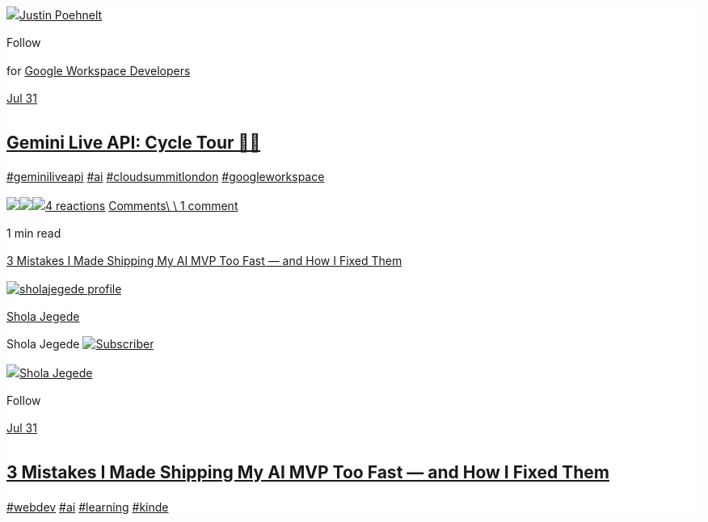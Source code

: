
[![](https://media2.dev.to/dynamic/image/width=90,height=90,fit=cover,gravity=auto,format=auto/https%3A%2F%2Fdev-to-uploads.s3.amazonaws.com%2Fuploads%2Fuser%2Fprofile_image%2F787270%2F4422db93-071d-4fd2-a6fb-0f34cef4367d.jpeg)Justin Poehnelt](https://dev.to/jpoehnelt)

Follow

for [Google Workspace Developers](https://dev.to/googleworkspace)

[Jul 31](https://dev.to/googleworkspace/gemini-live-api-cycle-tour-1kf2)

## [Gemini Live API: Cycle Tour 🚴🏽](https://dev.to/googleworkspace/gemini-live-api-cycle-tour-1kf2)

[#geminiliveapi](https://dev.to/t/geminiliveapi) [#ai](https://dev.to/t/ai) [#cloudsummitlondon](https://dev.to/t/cloudsummitlondon) [#googleworkspace](https://dev.to/t/googleworkspace)

[![](https://assets.dev.to/assets/exploding-head-daceb38d627e6ae9b730f36a1e390fca556a4289d5a41abb2c35068ad3e2c4b5.svg)![](https://assets.dev.to/assets/multi-unicorn-b44d6f8c23cdd00964192bedc38af3e82463978aa611b4365bd33a0f1f4f3e97.svg)![](https://assets.dev.to/assets/sparkle-heart-5f9bee3767e18deb1bb725290cb151c25234768a0e9a2bd39370c382d02920cf.svg)4 reactions](https://dev.to/googleworkspace/gemini-live-api-cycle-tour-1kf2) [Comments\\
\\
1 comment](https://dev.to/googleworkspace/gemini-live-api-cycle-tour-1kf2#comments)

1 min read


[3 Mistakes I Made Shipping My AI MVP Too Fast — and How I Fixed Them](https://dev.to/sholajegede/3-mistakes-i-made-shipping-my-ai-mvp-too-fast-and-how-i-fixed-them-300m)

[![sholajegede profile](https://media2.dev.to/dynamic/image/width=90,height=90,fit=cover,gravity=auto,format=auto/https%3A%2F%2Fdev-to-uploads.s3.amazonaws.com%2Fuploads%2Fuser%2Fprofile_image%2F1705040%2F3266d189-ef54-4f0e-ae81-ecabae5aac1c.jpg)](https://dev.to/sholajegede)

[Shola Jegede](https://dev.to/sholajegede)

Shola Jegede
[![Subscriber](https://assets.dev.to/assets/subscription-icon-805dfa7ac7dd660f07ed8d654877270825b07a92a03841aa99a1093bd00431b2.png)](https://dev.to/++)

[![](https://media2.dev.to/dynamic/image/width=90,height=90,fit=cover,gravity=auto,format=auto/https%3A%2F%2Fdev-to-uploads.s3.amazonaws.com%2Fuploads%2Fuser%2Fprofile_image%2F1705040%2F3266d189-ef54-4f0e-ae81-ecabae5aac1c.jpg)Shola Jegede](https://dev.to/sholajegede)

Follow

[Jul 31](https://dev.to/sholajegede/3-mistakes-i-made-shipping-my-ai-mvp-too-fast-and-how-i-fixed-them-300m)

## [3 Mistakes I Made Shipping My AI MVP Too Fast — and How I Fixed Them](https://dev.to/sholajegede/3-mistakes-i-made-shipping-my-ai-mvp-too-fast-and-how-i-fixed-them-300m)

[#webdev](https://dev.to/t/webdev) [#ai](https://dev.to/t/ai) [#learning](https://dev.to/t/learning) [#kinde](https://dev.to/t/kinde)
